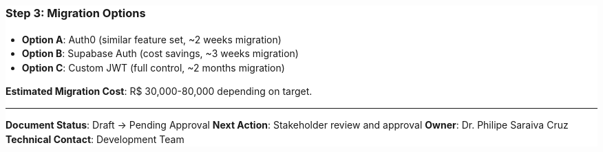 ### Step 3: Migration Options
- **Option A**: Auth0 (similar feature set, ~2 weeks migration)
- **Option B**: Supabase Auth (cost savings, ~3 weeks migration)
- **Option C**: Custom JWT (full control, ~2 months migration)

**Estimated Migration Cost**: R$ 30,000-80,000 depending on target.

---

**Document Status**: Draft → Pending Approval
**Next Action**: Stakeholder review and approval
**Owner**: Dr. Philipe Saraiva Cruz
**Technical Contact**: Development Team

